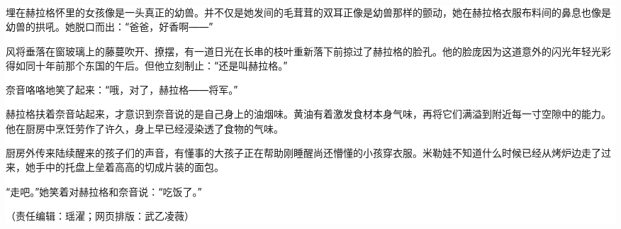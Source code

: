 埋在赫拉格怀里的女孩像是一头真正的幼兽。并不仅是她发间的毛茸茸的双耳正像是幼兽那样的颤动，她在赫拉格衣服布料间的鼻息也像是幼兽的拱吼。她脱口而出：“爸爸，好香啊——”

风将垂落在窗玻璃上的藤蔓吹开、撩摆，有一道日光在长串的枝叶重新落下前掠过了赫拉格的脸孔。他的脸庞因为这道意外的闪光年轻光彩得如同十年前那个东国的午后。但他立刻制止：“还是叫赫拉格。”

奈音咯咯地笑了起来：“哦，对了，赫拉格——将军。”

赫拉格扶着奈音站起来，才意识到奈音说的是自己身上的油烟味。黄油有着激发食材本身气味，再将它们满溢到附近每一寸空隙中的能力。他在厨房中烹饪劳作了许久，身上早已经浸染透了食物的气味。

厨房外传来陆续醒来的孩子们的声音，有懂事的大孩子正在帮助刚睡醒尚还懵懂的小孩穿衣服。米勒娃不知道什么时候已经从烤炉边走了过来，她手中的托盘上垒着高高的切成片装的面包。

“走吧。”她笑着对赫拉格和奈音说：“吃饭了。”<eod />

（责任编辑：瑶濯；网页排版：武乙凌薇）

<Ads />